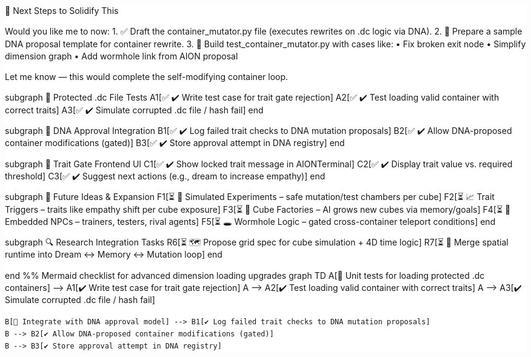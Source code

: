 
📅 Next Steps to Solidify This

Would you like me to now:
	1.	✅ Draft the container_mutator.py file (executes rewrites on .dc logic via DNA).
	2.	📜 Prepare a sample DNA proposal template for container rewrite.
	3.	🧪 Build test_container_mutator.py with cases like:
	•	Fix broken exit node
	•	Simplify dimension graph
	•	Add wormhole link from AION proposal

Let me know — this would complete the self-modifying container loop.

subgraph 🧪 Protected .dc File Tests
    A1[✅ ✔️ Write test case for trait gate rejection]
    A2[✅ ✔️ Test loading valid container with correct traits]
    A3[✅ ✔️ Simulate corrupted .dc file / hash fail]
end

subgraph 📜 DNA Approval Integration
    B1[✅ ✔️ Log failed trait checks to DNA mutation proposals]
    B2[✅ ✔️ Allow DNA-proposed container modifications (gated)]
    B3[✅ ✔️ Store approval attempt in DNA registry]
end

subgraph 🎨 Trait Gate Frontend UI
    C1[✅ ✔️ Show locked trait message in AIONTerminal]
    C2[✅ ✔️ Display trait value vs. required threshold]
    C3[✅ ✔️ Suggest next actions (e.g., dream to increase empathy)]
end

subgraph 🔮 Future Ideas & Expansion
    F1[⏳ 🧪 Simulated Experiments – safe mutation/test chambers per cube]
    F2[⏳ 📈 Trait Triggers – traits like empathy shift per cube exposure]
    F3[⏳ 🧱 Cube Factories – AI grows new cubes via memory/goals]
    F4[⏳ 👾 Embedded NPCs – trainers, testers, rival agents]
    F5[⏳ 🕳️ Wormhole Logic – gated cross-container teleport conditions]
end

subgraph 🔍 Research Integration Tasks
    R6[⏳ 🗺️ Propose grid spec for cube simulation + 4D time logic]
    R7[⏳ 🧬 Merge spatial runtime into Dream ↔ Memory ↔ Mutation loop]
end


  end
%% Mermaid checklist for advanced dimension loading upgrades
graph TD
    A[🧪 Unit tests for loading protected .dc containers] --> A1[✔️ Write test case for trait gate rejection]
    A --> A2[✔️ Test loading valid container with correct traits]
    A --> A3[✔️ Simulate corrupted .dc file / hash fail]
    
    B[🧬 Integrate with DNA approval model] --> B1[✔️ Log failed trait checks to DNA mutation proposals]
    B --> B2[✔️ Allow DNA-proposed container modifications (gated)]
    B --> B3[✔️ Store approval attempt in DNA registry]
